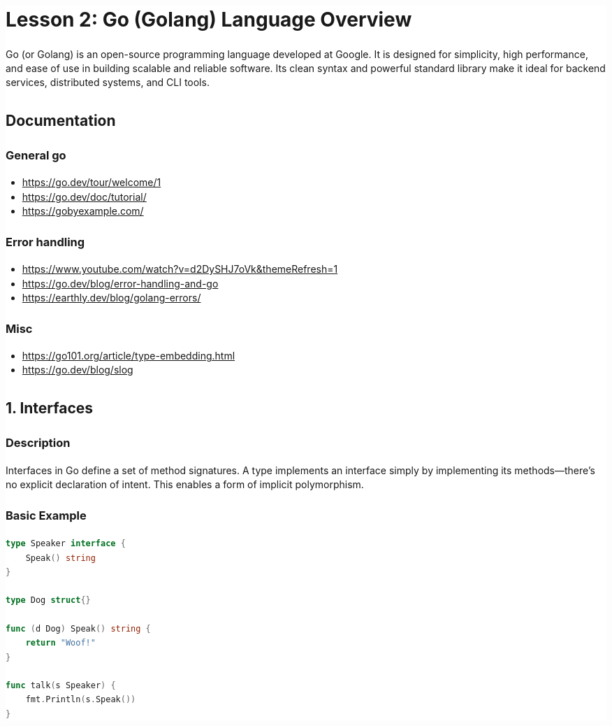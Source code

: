 # Lesson 2: Go (Golang) Language Overview

Go (or Golang) is an open-source programming language developed at Google. It is designed for simplicity, high performance, and ease of use in building scalable and reliable software. Its clean syntax and powerful standard library make it ideal for backend services, distributed systems, and CLI tools.

## Documentation

### General go

- https://go.dev/tour/welcome/1
- https://go.dev/doc/tutorial/
- https://gobyexample.com/

### Error handling

- https://www.youtube.com/watch?v=d2DySHJ7oVk&themeRefresh=1
- https://go.dev/blog/error-handling-and-go
- https://earthly.dev/blog/golang-errors/

### Misc

- https://go101.org/article/type-embedding.html
- https://go.dev/blog/slog

## 1. Interfaces

### Description
Interfaces in Go define a set of method signatures. A type implements an interface simply by implementing its methods—there’s no explicit declaration of intent. This enables a form of implicit polymorphism.

### Basic Example
```go
type Speaker interface {
    Speak() string
}

type Dog struct{}

func (d Dog) Speak() string {
    return "Woof!"
}

func talk(s Speaker) {
    fmt.Println(s.Speak())
}
```
